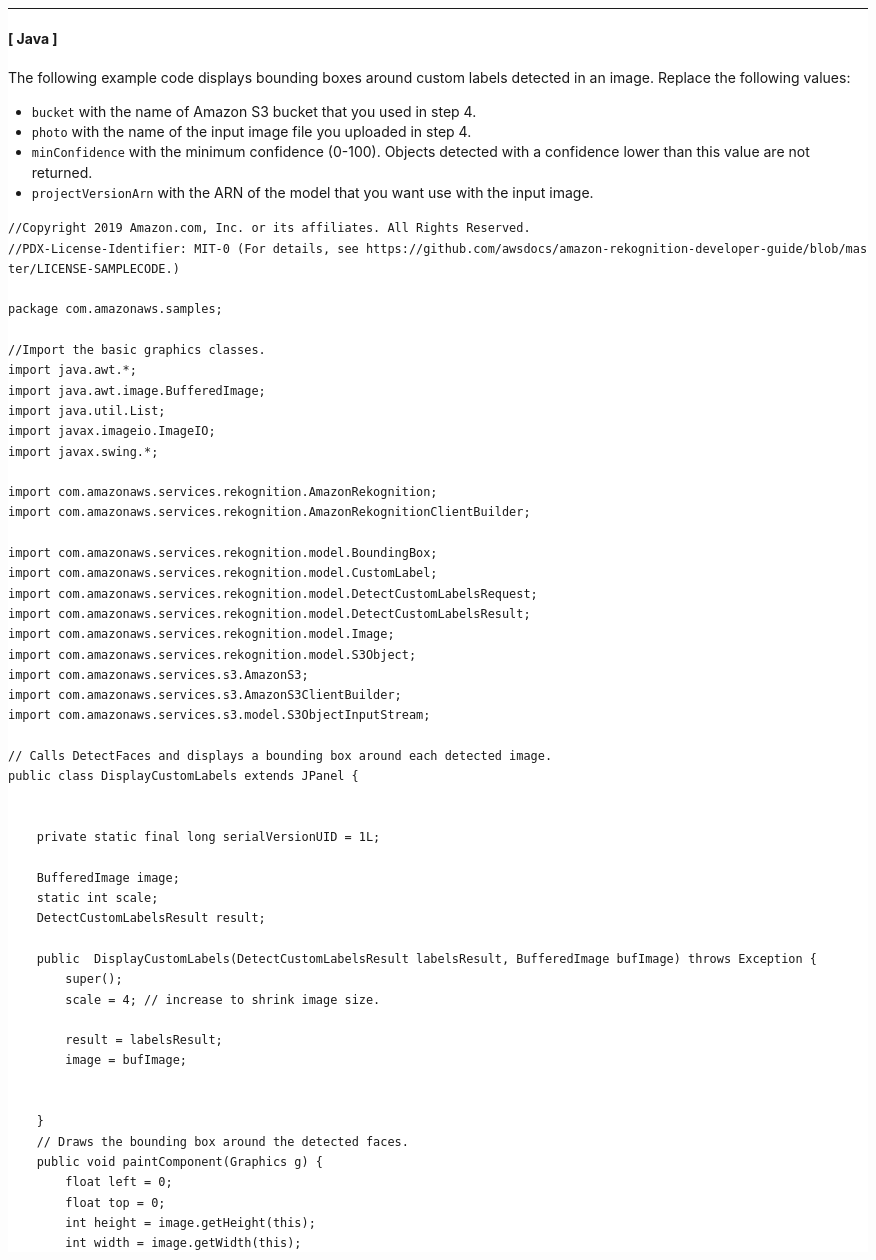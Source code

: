 ------
#### [ Java ]

   The following example code displays bounding boxes around custom labels detected in an image\. Replace the following values: 
   + `bucket` with the name of Amazon S3 bucket that you used in step 4\. 
   + `photo` with the name of the input image file you uploaded in step 4\.
   + `minConfidence` with the minimum confidence \(0\-100\)\. Objects detected with a confidence lower than this value are not returned\.
   + `projectVersionArn` with the ARN of the model that you want use with the input image\. 

   ```
   //Copyright 2019 Amazon.com, Inc. or its affiliates. All Rights Reserved.
   //PDX-License-Identifier: MIT-0 (For details, see https://github.com/awsdocs/amazon-rekognition-developer-guide/blob/master/LICENSE-SAMPLECODE.)
   
   package com.amazonaws.samples;
   
   //Import the basic graphics classes.
   import java.awt.*;
   import java.awt.image.BufferedImage;
   import java.util.List;
   import javax.imageio.ImageIO;
   import javax.swing.*;
   
   import com.amazonaws.services.rekognition.AmazonRekognition;
   import com.amazonaws.services.rekognition.AmazonRekognitionClientBuilder;
   
   import com.amazonaws.services.rekognition.model.BoundingBox;
   import com.amazonaws.services.rekognition.model.CustomLabel;
   import com.amazonaws.services.rekognition.model.DetectCustomLabelsRequest;
   import com.amazonaws.services.rekognition.model.DetectCustomLabelsResult;
   import com.amazonaws.services.rekognition.model.Image;
   import com.amazonaws.services.rekognition.model.S3Object;
   import com.amazonaws.services.s3.AmazonS3;
   import com.amazonaws.services.s3.AmazonS3ClientBuilder;
   import com.amazonaws.services.s3.model.S3ObjectInputStream;
   
   // Calls DetectFaces and displays a bounding box around each detected image.
   public class DisplayCustomLabels extends JPanel {
   
   
       private static final long serialVersionUID = 1L;
   
       BufferedImage image;
       static int scale;
       DetectCustomLabelsResult result;
   
       public  DisplayCustomLabels(DetectCustomLabelsResult labelsResult, BufferedImage bufImage) throws Exception {
           super();
           scale = 4; // increase to shrink image size.
   
           result = labelsResult;
           image = bufImage;
   
           
       }
       // Draws the bounding box around the detected faces.
       public void paintComponent(Graphics g) {
           float left = 0;
           float top = 0;
           int height = image.getHeight(this);
           int width = image.getWidth(this);
   ```